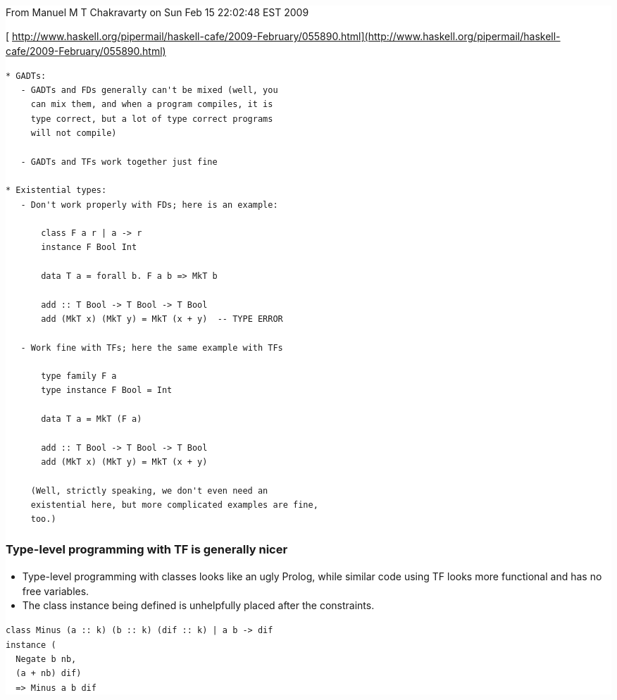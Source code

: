 

From Manuel M T Chakravarty on Sun Feb 15 22:02:48 EST 2009



[
http://www.haskell.org/pipermail/haskell-cafe/2009-February/055890.html](http://www.haskell.org/pipermail/haskell-cafe/2009-February/055890.html)


```wiki
* GADTs:
   - GADTs and FDs generally can't be mixed (well, you
     can mix them, and when a program compiles, it is
     type correct, but a lot of type correct programs
     will not compile)

   - GADTs and TFs work together just fine

* Existential types:
   - Don't work properly with FDs; here is an example:

       class F a r | a -> r
       instance F Bool Int

       data T a = forall b. F a b => MkT b

       add :: T Bool -> T Bool -> T Bool
       add (MkT x) (MkT y) = MkT (x + y)  -- TYPE ERROR

   - Work fine with TFs; here the same example with TFs

       type family F a
       type instance F Bool = Int

       data T a = MkT (F a)

       add :: T Bool -> T Bool -> T Bool
       add (MkT x) (MkT y) = MkT (x + y)

     (Well, strictly speaking, we don't even need an
     existential here, but more complicated examples are fine,
     too.)
```

### Type-level programming with TF is generally nicer


- Type-level programming with classes looks like an ugly Prolog,
  while similar code using TF looks more functional and has no free
  variables.
- The class instance being defined is unhelpfully placed after the
  constraints.

```wiki
class Minus (a :: k) (b :: k) (dif :: k) | a b -> dif
instance (
  Negate b nb,
  (a + nb) dif)
  => Minus a b dif
```
